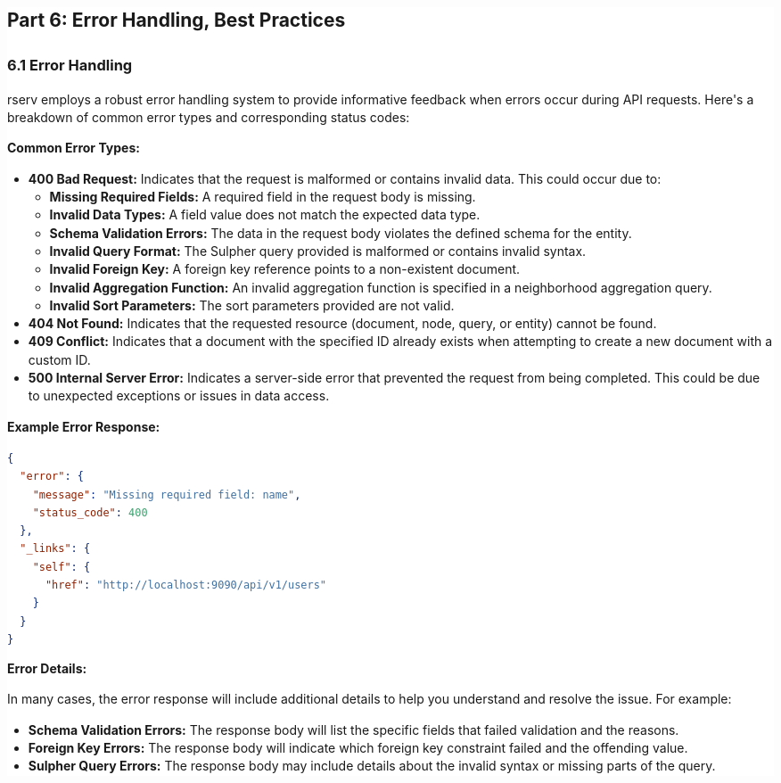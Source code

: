 ## Part 6: Error Handling, Best Practices

### 6.1 Error Handling

rserv employs a robust error handling system to provide informative feedback when errors occur during API requests. Here's a breakdown of common error types and corresponding status codes:

**Common Error Types:**

* **400 Bad Request:**  Indicates that the request is malformed or contains invalid data. This could occur due to:
    * **Missing Required Fields:**  A required field in the request body is missing.
    * **Invalid Data Types:**  A field value does not match the expected data type.
    * **Schema Validation Errors:**  The data in the request body violates the defined schema for the entity.
    * **Invalid Query Format:**  The Sulpher query provided is malformed or contains invalid syntax. 
    * **Invalid Foreign Key:**  A foreign key reference points to a non-existent document.
    * **Invalid Aggregation Function:**  An invalid aggregation function is specified in a neighborhood aggregation query.
    * **Invalid Sort Parameters:**  The sort parameters provided are not valid.
* **404 Not Found:**  Indicates that the requested resource (document, node, query, or entity) cannot be found.
* **409 Conflict:**  Indicates that a document with the specified ID already exists when attempting to create a new document with a custom ID.
* **500 Internal Server Error:**  Indicates a server-side error that prevented the request from being completed. This could be due to unexpected exceptions or issues in data access.

**Example Error Response:**

```json
{
  "error": {
    "message": "Missing required field: name",
    "status_code": 400
  },
  "_links": {
    "self": {
      "href": "http://localhost:9090/api/v1/users"
    }
  }
}
```

**Error Details:**

In many cases, the error response will include additional details to help you understand and resolve the issue.  For example:

* **Schema Validation Errors:**  The response body will list the specific fields that failed validation and the reasons.
* **Foreign Key Errors:**  The response body will indicate which foreign key constraint failed and the offending value. 
* **Sulpher Query Errors:** The response body may include details about the invalid syntax or missing parts of the query.
